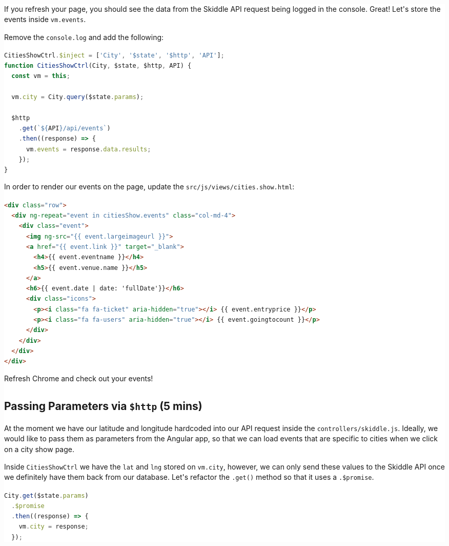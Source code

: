 If you refresh your page, you should see the data from the Skiddle API request being logged in the console. Great! Let's store the events inside `vm.events`.

Remove the `console.log` and add the following:

```js
CitiesShowCtrl.$inject = ['City', '$state', '$http', 'API'];
function CitiesShowCtrl(City, $state, $http, API) {
  const vm = this;

  vm.city = City.query($state.params);

  $http
    .get(`${API}/api/events`)
    .then((response) => {
      vm.events = response.data.results;
    });
}
```

In order to render our events on the page, update the `src/js/views/cities.show.html`:

```html
<div class="row">
  <div ng-repeat="event in citiesShow.events" class="col-md-4">
    <div class="event">
      <img ng-src="{{ event.largeimageurl }}">
      <a href="{{ event.link }}" target="_blank">
        <h4>{{ event.eventname }}</h4>
        <h5>{{ event.venue.name }}</h5>
      </a>
      <h6>{{ event.date | date: 'fullDate'}}</h6>
      <div class="icons">
        <p><i class="fa fa-ticket" aria-hidden="true"></i> {{ event.entryprice }}</p>
        <p><i class="fa fa-users" aria-hidden="true"></i> {{ event.goingtocount }}</p>
      </div>
    </div>
  </div>
</div>
```

Refresh Chrome and check out your events!

## Passing Parameters via `$http` (5 mins)

At the moment we have our latitude and longitude hardcoded into our API request inside the `controllers/skiddle.js`. Ideally, we would like to pass them as parameters from the Angular app, so that we can load events that are specific to cities when we click on a city show page.

Inside `CitiesShowCtrl` we have the `lat` and `lng` stored on `vm.city`, however, we can only send these values to the Skiddle API once we definitely have them back from our database. Let's refactor the `.get()` method so that it uses a `.$promise`.

```js
City.get($state.params)
  .$promise
  .then((response) => {
    vm.city = response;
  });
```
